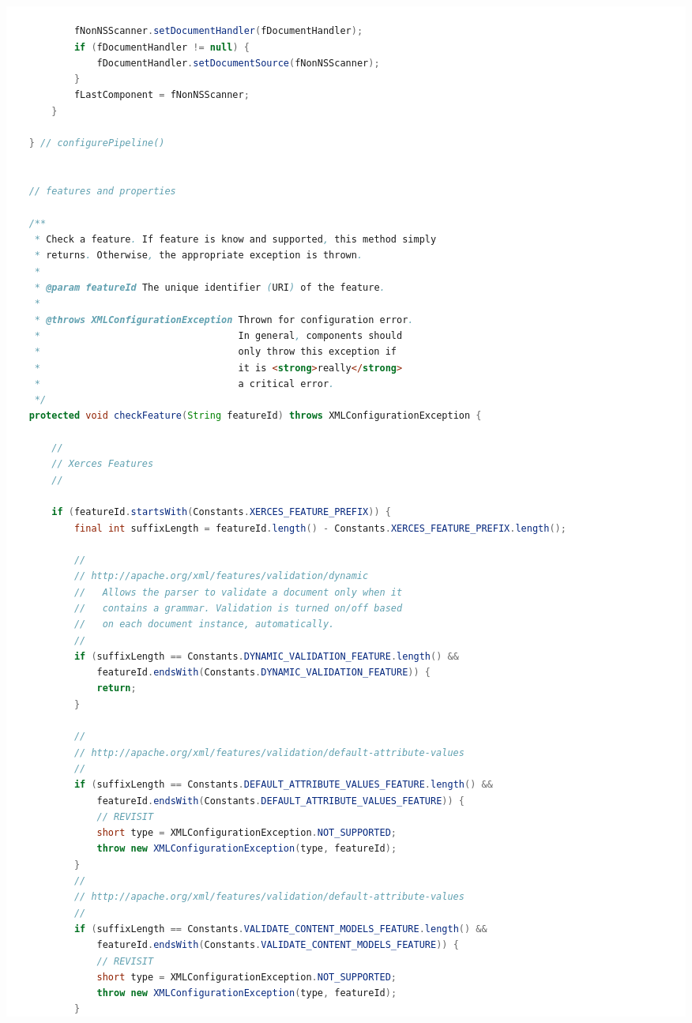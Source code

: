 ```java

            fNonNSScanner.setDocumentHandler(fDocumentHandler);
            if (fDocumentHandler != null) {
                fDocumentHandler.setDocumentSource(fNonNSScanner);
            }
            fLastComponent = fNonNSScanner;
        }

    } // configurePipeline()


    // features and properties

    /**
     * Check a feature. If feature is know and supported, this method simply
     * returns. Otherwise, the appropriate exception is thrown.
     *
     * @param featureId The unique identifier (URI) of the feature.
     *
     * @throws XMLConfigurationException Thrown for configuration error.
     *                                   In general, components should
     *                                   only throw this exception if
     *                                   it is <strong>really</strong>
     *                                   a critical error.
     */
    protected void checkFeature(String featureId) throws XMLConfigurationException {

        //
        // Xerces Features
        //

        if (featureId.startsWith(Constants.XERCES_FEATURE_PREFIX)) {
            final int suffixLength = featureId.length() - Constants.XERCES_FEATURE_PREFIX.length();
            
            //
            // http://apache.org/xml/features/validation/dynamic
            //   Allows the parser to validate a document only when it
            //   contains a grammar. Validation is turned on/off based
            //   on each document instance, automatically.
            //
            if (suffixLength == Constants.DYNAMIC_VALIDATION_FEATURE.length() && 
                featureId.endsWith(Constants.DYNAMIC_VALIDATION_FEATURE)) {
                return;
            }

            //
            // http://apache.org/xml/features/validation/default-attribute-values
            //
            if (suffixLength == Constants.DEFAULT_ATTRIBUTE_VALUES_FEATURE.length() &&
                featureId.endsWith(Constants.DEFAULT_ATTRIBUTE_VALUES_FEATURE)) {
                // REVISIT
                short type = XMLConfigurationException.NOT_SUPPORTED;
                throw new XMLConfigurationException(type, featureId);
            }
            //
            // http://apache.org/xml/features/validation/default-attribute-values
            //
            if (suffixLength == Constants.VALIDATE_CONTENT_MODELS_FEATURE.length() && 
                featureId.endsWith(Constants.VALIDATE_CONTENT_MODELS_FEATURE)) {
                // REVISIT
                short type = XMLConfigurationException.NOT_SUPPORTED;
                throw new XMLConfigurationException(type, featureId);
            }
```